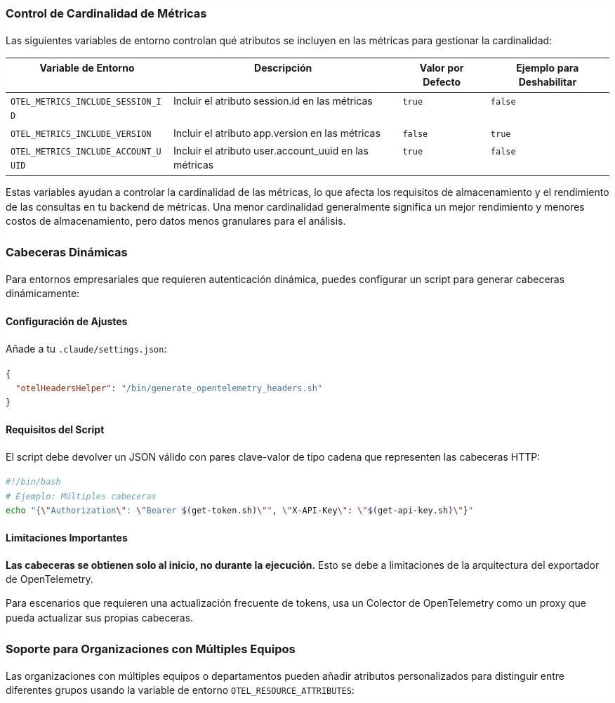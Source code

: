 
### Control de Cardinalidad de Métricas

Las siguientes variables de entorno controlan qué atributos se incluyen en las métricas para gestionar la cardinalidad:

| Variable de Entorno | Descripción | Valor por Defecto | Ejemplo para Deshabilitar |
| --- | --- | --- | --- |
| `OTEL_METRICS_INCLUDE_SESSION_ID` | Incluir el atributo session.id en las métricas | `true` | `false` |
| `OTEL_METRICS_INCLUDE_VERSION` | Incluir el atributo app.version en las métricas | `false` | `true` |
| `OTEL_METRICS_INCLUDE_ACCOUNT_UUID` | Incluir el atributo user.account_uuid en las métricas | `true` | `false` |

Estas variables ayudan a controlar la cardinalidad de las métricas, lo que afecta los requisitos de almacenamiento y el rendimiento de las consultas en tu backend de métricas. Una menor cardinalidad generalmente significa un mejor rendimiento y menores costos de almacenamiento, pero datos menos granulares para el análisis.

### Cabeceras Dinámicas

Para entornos empresariales que requieren autenticación dinámica, puedes configurar un script para generar cabeceras dinámicamente:

#### Configuración de Ajustes

Añade a tu `.claude/settings.json`:

```json
{
  "otelHeadersHelper": "/bin/generate_opentelemetry_headers.sh"
}
```

#### Requisitos del Script

El script debe devolver un JSON válido con pares clave-valor de tipo cadena que representen las cabeceras HTTP:

```bash
#!/bin/bash
# Ejemplo: Múltiples cabeceras
echo "{\"Authorization\": \"Bearer $(get-token.sh)\"", \"X-API-Key\": \"$(get-api-key.sh)\"}"
```

#### Limitaciones Importantes

**Las cabeceras se obtienen solo al inicio, no durante la ejecución.** Esto se debe a limitaciones de la arquitectura del exportador de OpenTelemetry.

Para escenarios que requieren una actualización frecuente de tokens, usa un Colector de OpenTelemetry como un proxy que pueda actualizar sus propias cabeceras.

### Soporte para Organizaciones con Múltiples Equipos

Las organizaciones con múltiples equipos o departamentos pueden añadir atributos personalizados para distinguir entre diferentes grupos usando la variable de entorno `OTEL_RESOURCE_ATTRIBUTES`:
